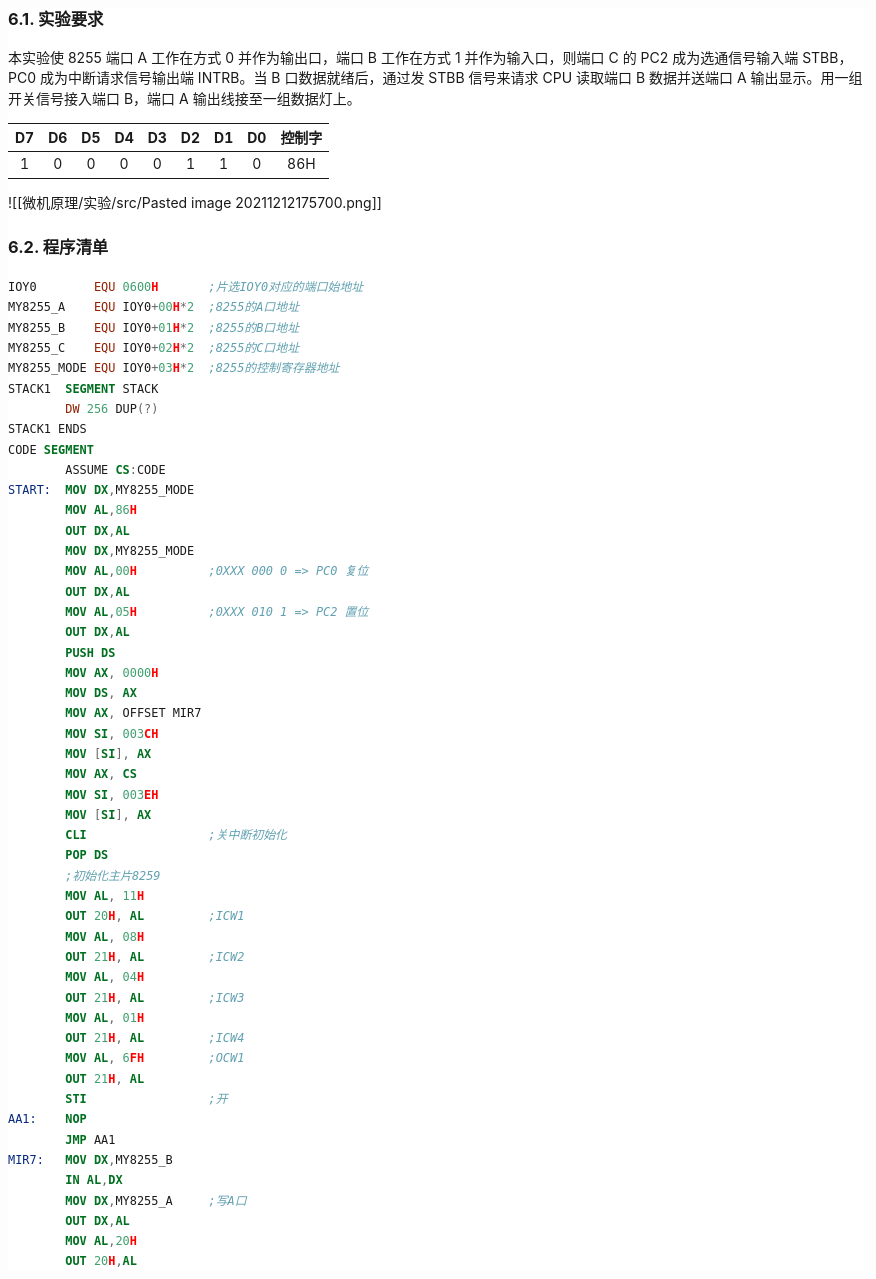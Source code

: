 ### 6.1. 实验要求

本实验使 8255 端口 A 工作在方式 0 并作为输出口，端口 B 工作在方式 1 并作为输入口，则端口 C 的 PC2 成为选通信号输入端 STBB，PC0 成为中断请求信号输出端 INTRB。当 B 口数据就绪后，通过发 STBB 信号来请求 CPU 读取端口 B 数据并送端口 A 输出显示。用一组开关信号接入端口 B，端口 A 输出线接至一组数据灯上。

| D7  | D6  | D5  | D4  | D3  | D2  | D1  | D0  | 控制字 |
|:---:|:---:|:---:|:---:|:---:|:---:|:---:|:---:|:------:|
|  1  |  0  |  0  |  0  |  0  |  1  |  1  |  0  |  86H   |

![[微机原理/实验/src/Pasted image 20211212175700.png]]

### 6.2. 程序清单

```nasm
IOY0 		EQU 0600H 		;片选IOY0对应的端口始地址
MY8255_A 	EQU IOY0+00H*2 	;8255的A口地址
MY8255_B 	EQU IOY0+01H*2 	;8255的B口地址
MY8255_C 	EQU IOY0+02H*2 	;8255的C口地址
MY8255_MODE EQU IOY0+03H*2 	;8255的控制寄存器地址
STACK1 	SEGMENT STACK
		DW 256 DUP(?)
STACK1 ENDS
CODE SEGMENT
		ASSUME CS:CODE
START: 	MOV DX,MY8255_MODE
		MOV AL,86H
		OUT DX,AL
		MOV DX,MY8255_MODE
		MOV AL,00H			;0XXX 000 0 => PC0 复位
		OUT DX,AL
		MOV AL,05H 			;0XXX 010 1 => PC2 置位
		OUT DX,AL
		PUSH DS
		MOV AX, 0000H
		MOV DS, AX
		MOV AX, OFFSET MIR7
		MOV SI, 003CH
		MOV [SI], AX
		MOV AX, CS
		MOV SI, 003EH
		MOV [SI], AX
		CLI 				;关中断初始化
		POP DS
		;初始化主片8259
		MOV AL, 11H
		OUT 20H, AL    		;ICW1
		MOV AL, 08H
		OUT 21H, AL    		;ICW2
		MOV AL, 04H
		OUT 21H, AL    		;ICW3
		MOV AL, 01H
		OUT 21H, AL    		;ICW4
		MOV AL, 6FH    		;OCW1
		OUT 21H, AL
		STI 				;开
AA1: 	NOP
		JMP AA1
MIR7: 	MOV DX,MY8255_B
		IN AL,DX
		MOV DX,MY8255_A 	;写A口
		OUT DX,AL
		MOV AL,20H
		OUT 20H,AL
```
